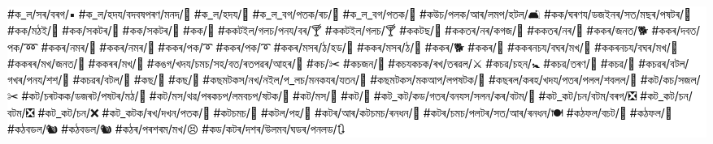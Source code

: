 #ক_ল/সৰ/বৰগ/▪
#ক_ল/হদয/বদবষপৰণ/মনদ/🖤
#ক_ল/হদয/🖤
#ক_ল_বগ/পতক/ৰচ/🏁
#ক_ল_বগ/পতক/🏁
#কউচ/পলক/আৰ/লমপ/হটল/🛋
#কক/ঘৰণয/ডজইনৰ/সত/মছৰ/পষটৰ/🍥
#কক/মঠই/🍪
#কক/সকটৰ/🛴
#কক/সকটৰ/🛴
#কক/🍪
#ককটইল/গলচ/পনয/বৰ/🍸
#ককটইল/গলচ/🍸
#ককটছ/🌵
#ককতৰ/নৰ/কগজ/📜
#ককতৰ/নৰ/📜
#ককৰ/জনত/🐕
#ককৰ/দবত/পক/➿
#ককৰ/নমৰ/🐩
#ককৰ/নমৰ/🐩
#ককৰ/পক/➰
#ককৰ/পক/➰
#ককৰ/মসৰ/ঠ/হড/🍗
#ককৰ/মসৰ/ঠ/🍗
#ককৰ/🐕
#ককৰ/🦀
#ককৰনচয/বঘৰ/মখ/🐺
#ককৰনচয/বঘৰ/মখ/🐺
#ককৰৰ/মখ/জনত/🐶
#ককৰৰ/মখ/🐶
#কঙগ/খদয/চমচ/সহ/বত/ৰতপৱৰ/আহৰ/🥣
#কচ/✂
#কচজন/🌙
#কচযকচক/ৰখ/তৰৱল/⚔
#কচৱ/চহন/🚼
#কচৱ/তৰণ/👶
#কচৱ/👶
#কচৱৰ/বটল/গখৰ/পনয/শশ/🍼
#কচৱৰ/বটল/🍼
#কছ/🐢
#কছ/🐢
#কছমটকস/নখ/নইল/প_লচ/মনকযৰ/যতন/💅
#কছমটকস/মকআপ/লপষটক/💄
#কছৰল/কৰহ/খদয/পতৰ/পলল/শবলল/🥘
#কট/কচ/সজল/✂
#কট/চৰটকক/ডজৰট/পষটৰ/মঠ/🍰
#কট/মস/থৱ/পৰকচপ/লমবচপ/ষটক/🥩
#কট/মস/🥩
#কট/🧥
#কট_কট/কড/গতৰ/বনযস/সলন/কৰ/বটম/🔀
#কট_কট/চন/বটম/বৰগ/❎
#কট_কট/চন/বটম/❎
#কট_কট/চন/❌
#কট_কটক/ৰখ/দখন/পতক/🎌
#কটচমচ/🥄
#কটল/পহ/🦔
#কটৰ/আৰ/কটচমচ/ৰনধন/🍴
#কটৰ/চমচ/পলটৰ/সত/আৰ/ৰনধন/🍽
#কঠফল/বচট/🍄
#কঠফল/🍄
#কঠবডল/🐿
#কঠবডল/🐿
#কঠৰ/পৰশৰম/মখ/😣
#কড/কটৰ/দশৰ/উলমব/ঘডৰ/পনলড/🔃